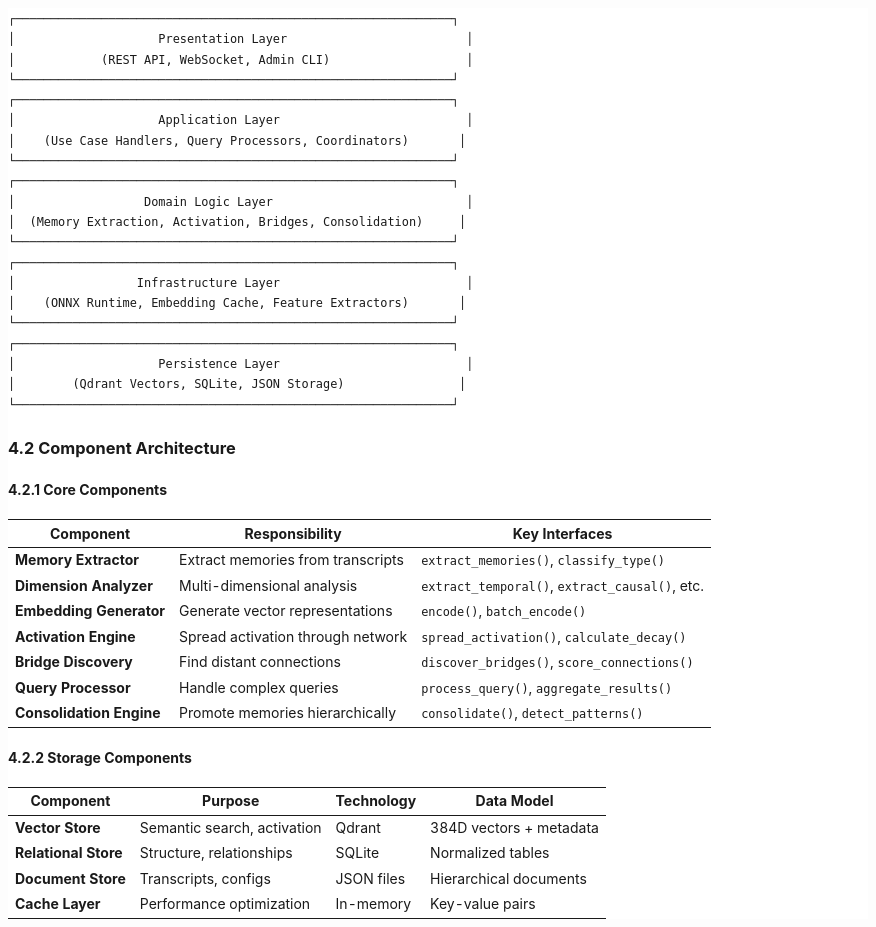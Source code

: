 ```
┌─────────────────────────────────────────────────────────────┐
│                    Presentation Layer                         │
│            (REST API, WebSocket, Admin CLI)                   │
└─────────────────────────────────────────────────────────────┘
┌─────────────────────────────────────────────────────────────┐
│                    Application Layer                          │
│    (Use Case Handlers, Query Processors, Coordinators)       │
└─────────────────────────────────────────────────────────────┘
┌─────────────────────────────────────────────────────────────┐
│                  Domain Logic Layer                           │
│  (Memory Extraction, Activation, Bridges, Consolidation)     │
└─────────────────────────────────────────────────────────────┘
┌─────────────────────────────────────────────────────────────┐
│                 Infrastructure Layer                          │
│    (ONNX Runtime, Embedding Cache, Feature Extractors)       │
└─────────────────────────────────────────────────────────────┘
┌─────────────────────────────────────────────────────────────┐
│                    Persistence Layer                          │
│        (Qdrant Vectors, SQLite, JSON Storage)                │
└─────────────────────────────────────────────────────────────┘
```

### 4.2 Component Architecture

#### 4.2.1 Core Components

| Component | Responsibility | Key Interfaces |
|-----------|---------------|----------------|
| **Memory Extractor** | Extract memories from transcripts | `extract_memories()`, `classify_type()` |
| **Dimension Analyzer** | Multi-dimensional analysis | `extract_temporal()`, `extract_causal()`, etc. |
| **Embedding Generator** | Generate vector representations | `encode()`, `batch_encode()` |
| **Activation Engine** | Spread activation through network | `spread_activation()`, `calculate_decay()` |
| **Bridge Discovery** | Find distant connections | `discover_bridges()`, `score_connections()` |
| **Query Processor** | Handle complex queries | `process_query()`, `aggregate_results()` |
| **Consolidation Engine** | Promote memories hierarchically | `consolidate()`, `detect_patterns()` |

#### 4.2.2 Storage Components

| Component | Purpose | Technology | Data Model |
|-----------|---------|------------|------------|
| **Vector Store** | Semantic search, activation | Qdrant | 384D vectors + metadata |
| **Relational Store** | Structure, relationships | SQLite | Normalized tables |
| **Document Store** | Transcripts, configs | JSON files | Hierarchical documents |
| **Cache Layer** | Performance optimization | In-memory | Key-value pairs |
